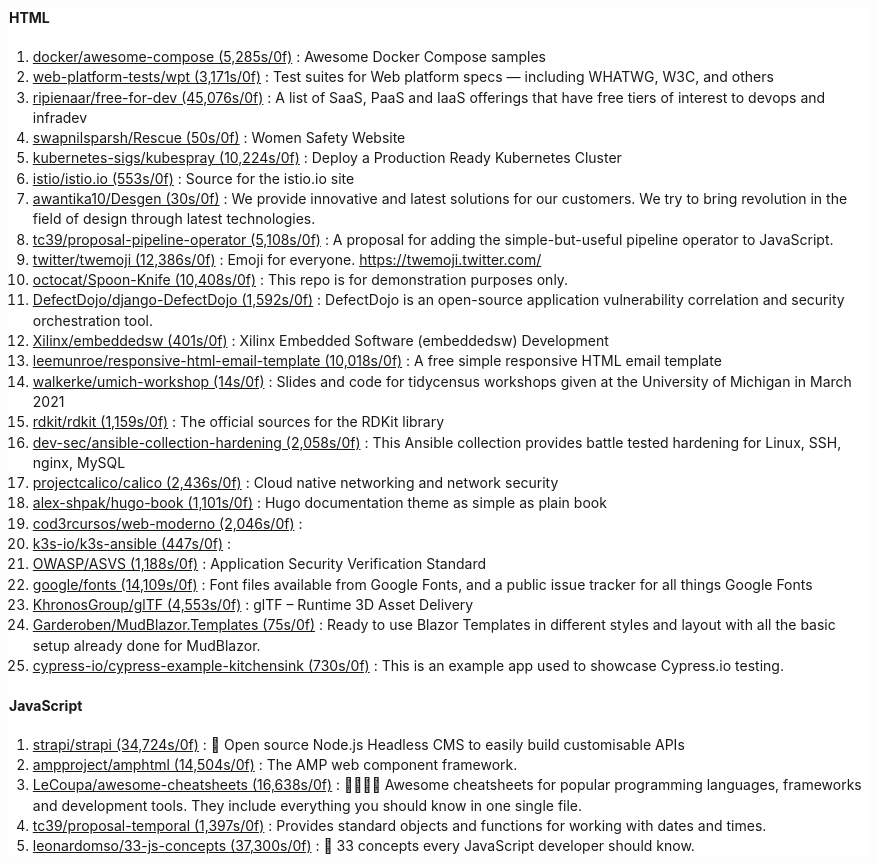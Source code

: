 #### HTML
1. [docker/awesome-compose (5,285s/0f)](https://github.com/docker/awesome-compose) : Awesome Docker Compose samples
2. [web-platform-tests/wpt (3,171s/0f)](https://github.com/web-platform-tests/wpt) : Test suites for Web platform specs — including WHATWG, W3C, and others
3. [ripienaar/free-for-dev (45,076s/0f)](https://github.com/ripienaar/free-for-dev) : A list of SaaS, PaaS and IaaS offerings that have free tiers of interest to devops and infradev
4. [swapnilsparsh/Rescue (50s/0f)](https://github.com/swapnilsparsh/Rescue) : Women Safety Website
5. [kubernetes-sigs/kubespray (10,224s/0f)](https://github.com/kubernetes-sigs/kubespray) : Deploy a Production Ready Kubernetes Cluster
6. [istio/istio.io (553s/0f)](https://github.com/istio/istio.io) : Source for the istio.io site
7. [awantika10/Desgen (30s/0f)](https://github.com/awantika10/Desgen) : We provide innovative and latest solutions for our customers. We try to bring revolution in the field of design through latest technologies.
8. [tc39/proposal-pipeline-operator (5,108s/0f)](https://github.com/tc39/proposal-pipeline-operator) : A proposal for adding the simple-but-useful pipeline operator to JavaScript.
9. [twitter/twemoji (12,386s/0f)](https://github.com/twitter/twemoji) : Emoji for everyone. https://twemoji.twitter.com/
10. [octocat/Spoon-Knife (10,408s/0f)](https://github.com/octocat/Spoon-Knife) : This repo is for demonstration purposes only.
11. [DefectDojo/django-DefectDojo (1,592s/0f)](https://github.com/DefectDojo/django-DefectDojo) : DefectDojo is an open-source application vulnerability correlation and security orchestration tool.
12. [Xilinx/embeddedsw (401s/0f)](https://github.com/Xilinx/embeddedsw) : Xilinx Embedded Software (embeddedsw) Development
13. [leemunroe/responsive-html-email-template (10,018s/0f)](https://github.com/leemunroe/responsive-html-email-template) : A free simple responsive HTML email template
14. [walkerke/umich-workshop (14s/0f)](https://github.com/walkerke/umich-workshop) : Slides and code for tidycensus workshops given at the University of Michigan in March 2021
15. [rdkit/rdkit (1,159s/0f)](https://github.com/rdkit/rdkit) : The official sources for the RDKit library
16. [dev-sec/ansible-collection-hardening (2,058s/0f)](https://github.com/dev-sec/ansible-collection-hardening) : This Ansible collection provides battle tested hardening for Linux, SSH, nginx, MySQL
17. [projectcalico/calico (2,436s/0f)](https://github.com/projectcalico/calico) : Cloud native networking and network security
18. [alex-shpak/hugo-book (1,101s/0f)](https://github.com/alex-shpak/hugo-book) : Hugo documentation theme as simple as plain book
19. [cod3rcursos/web-moderno (2,046s/0f)](https://github.com/cod3rcursos/web-moderno) : 
20. [k3s-io/k3s-ansible (447s/0f)](https://github.com/k3s-io/k3s-ansible) : 
21. [OWASP/ASVS (1,188s/0f)](https://github.com/OWASP/ASVS) : Application Security Verification Standard
22. [google/fonts (14,109s/0f)](https://github.com/google/fonts) : Font files available from Google Fonts, and a public issue tracker for all things Google Fonts
23. [KhronosGroup/glTF (4,553s/0f)](https://github.com/KhronosGroup/glTF) : glTF – Runtime 3D Asset Delivery
24. [Garderoben/MudBlazor.Templates (75s/0f)](https://github.com/Garderoben/MudBlazor.Templates) : Ready to use Blazor Templates in different styles and layout with all the basic setup already done for MudBlazor.
25. [cypress-io/cypress-example-kitchensink (730s/0f)](https://github.com/cypress-io/cypress-example-kitchensink) : This is an example app used to showcase Cypress.io testing.

#### JavaScript
1. [strapi/strapi (34,724s/0f)](https://github.com/strapi/strapi) : 🚀 Open source Node.js Headless CMS to easily build customisable APIs
2. [ampproject/amphtml (14,504s/0f)](https://github.com/ampproject/amphtml) : The AMP web component framework.
3. [LeCoupa/awesome-cheatsheets (16,638s/0f)](https://github.com/LeCoupa/awesome-cheatsheets) : 👩‍💻👨‍💻 Awesome cheatsheets for popular programming languages, frameworks and development tools. They include everything you should know in one single file.
4. [tc39/proposal-temporal (1,397s/0f)](https://github.com/tc39/proposal-temporal) : Provides standard objects and functions for working with dates and times.
5. [leonardomso/33-js-concepts (37,300s/0f)](https://github.com/leonardomso/33-js-concepts) : 📜 33 concepts every JavaScript developer should know.